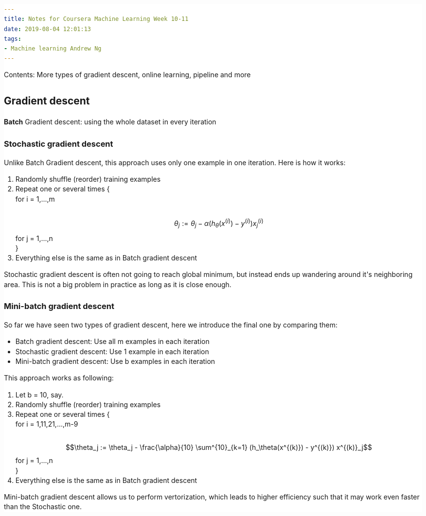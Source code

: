 ```yaml
---
title: Notes for Coursera Machine Learning Week 10-11
date: 2019-08-04 12:01:13
tags:
- Machine learning Andrew Ng
---
```


Contents: More types of gradient descent, online learning, pipeline and more



## Gradient descent

**Batch** Gradient descent: using the whole dataset in every iteration

### Stochastic gradient descent

Unlike Batch Gradient descent, this approach uses only one example in one iteration. Here is how it works:

1. Randomly shuffle (reorder) training examples
2. Repeat one or several times {  
  for i = 1,...,m  
  &emsp; &emsp; &emsp; $$\theta_j := \theta_j - \alpha (h_\theta(x^{(i)}) - y^{(i)}) x^{(i)}_j$$ for j = 1,...,n  
 }
3. Everything else is the same as in Batch gradient descent


Stochastic gradient descent is often not going to reach global minimum, but instead ends up wandering around it's neighboring area. This is not a big problem in practice as long as it is close enough.

### Mini-batch gradient descent

So far we have seen two types of gradient descent, here we introduce the final one by comparing them:

+ Batch gradient descent: Use all m examples in each iteration  
+ Stochastic gradient descent: Use 1 example in each iteration 
+ Mini-batch gradient descent: Use b examples in each iteration

This approach works as following:

1. Let b = 10, say.
2. Randomly shuffle (reorder) training examples
3. Repeat one or several times {  
  for i = 1,11,21,...,m-9  
  &emsp; &emsp; &emsp; $$\theta_j := \theta_j - \frac{\alpha}{10} \sum^{10}_{k=1} (h_\theta(x^{(k)}) - y^{(k)}) x^{(k)}_j$$ for j = 1,...,n  
 }
4. Everything else is the same as in Batch gradient descent

Mini-batch gradient descent allows us to perform vertorization, which leads to higher efficiency such that it may work even faster than the Stochastic one.
